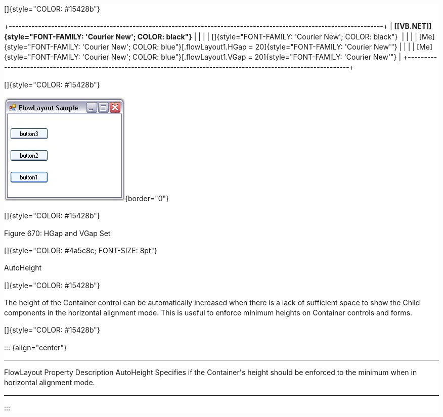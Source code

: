 []{style="COLOR: #15428b"} 

+-------------------------------------------------------------------------------------------------------------------+
| **[\[VB.NET\]]{style="FONT-FAMILY: 'Courier New'; COLOR: black"}**                                                |
|                                                                                                                   |
| []{style="FONT-FAMILY: 'Courier New'; COLOR: black"}                                                              |
|                                                                                                                   |
| [Me]{style="FONT-FAMILY: 'Courier New'; COLOR: blue"}[.flowLayout1.HGap = 20]{style="FONT-FAMILY: 'Courier New'"} |
|                                                                                                                   |
| [Me]{style="FONT-FAMILY: 'Courier New'; COLOR: blue"}[.flowLayout1.VGap = 20]{style="FONT-FAMILY: 'Courier New'"} |
+-------------------------------------------------------------------------------------------------------------------+

[]{style="COLOR: #15428b"} 

![](ImagesExt/image76_659.jpg){border="0"}

[]{style="COLOR: #15428b"} 

Figure 670: HGap and VGap Set

[]{style="COLOR: #4a5c8c; FONT-SIZE: 8pt"} 

AutoHeight

[]{style="COLOR: #15428b"} 

The height of the Container control can be automatically increased when there is a lack of sufficient space to show the Child components in the horizontal alignment mode. This is useful to enforce minimum heights on Container controls and forms.

[]{style="COLOR: #15428b"} 

::: {align="center"}
  --------------------- -----------------------------------------------------------------------------------------------------------
  FlowLayout Property   Description
  AutoHeight            Specifies if the Container\'s height should be enforced to the minimum when in horizontal alignment mode.
  --------------------- -----------------------------------------------------------------------------------------------------------
:::

